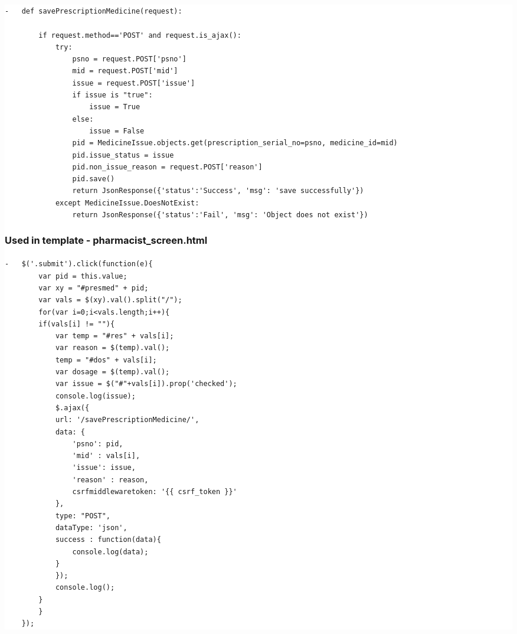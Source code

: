     -   def savePrescriptionMedicine(request):

            if request.method=='POST' and request.is_ajax():
                try:
                    psno = request.POST['psno']
                    mid = request.POST['mid']
                    issue = request.POST['issue']
                    if issue is "true":
                        issue = True
                    else:
                        issue = False
                    pid = MedicineIssue.objects.get(prescription_serial_no=psno, medicine_id=mid)
                    pid.issue_status = issue
                    pid.non_issue_reason = request.POST['reason']
                    pid.save()
                    return JsonResponse({'status':'Success', 'msg': 'save successfully'})
                except MedicineIssue.DoesNotExist:
                    return JsonResponse({'status':'Fail', 'msg': 'Object does not exist'})

### Used in template - pharmacist_screen.html

    -   $('.submit').click(function(e){
            var pid = this.value;
            var xy = "#presmed" + pid;
            var vals = $(xy).val().split("/");
            for(var i=0;i<vals.length;i++){
            if(vals[i] != ""){
                var temp = "#res" + vals[i];
                var reason = $(temp).val();
                temp = "#dos" + vals[i];
                var dosage = $(temp).val();
                var issue = $("#"+vals[i]).prop('checked');
                console.log(issue);
                $.ajax({
                url: '/savePrescriptionMedicine/',
                data: {
                    'psno': pid,
                    'mid' : vals[i],
                    'issue': issue,
                    'reason' : reason,
                    csrfmiddlewaretoken: '{{ csrf_token }}'
                },
                type: "POST", 
                dataType: 'json',
                success : function(data){
                    console.log(data);
                }
                });                      
                console.log();
            }
            }
        });
